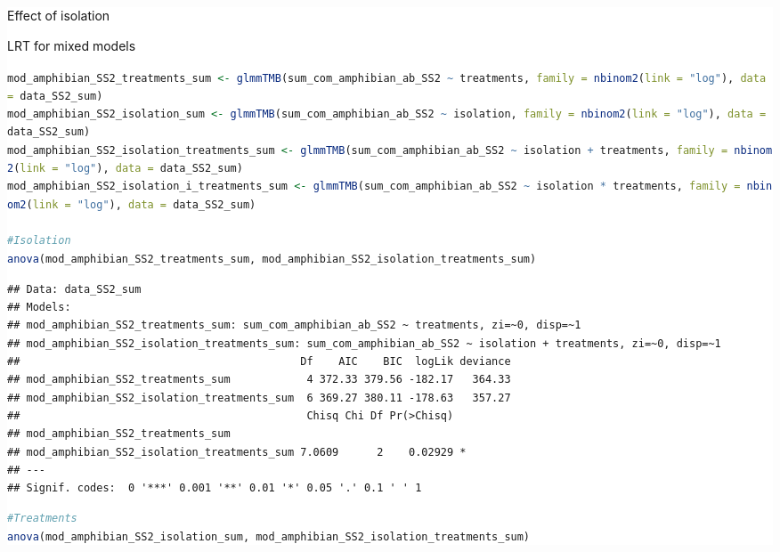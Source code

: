 Effect of isolation

LRT for mixed models

``` r
mod_amphibian_SS2_treatments_sum <- glmmTMB(sum_com_amphibian_ab_SS2 ~ treatments, family = nbinom2(link = "log"), data = data_SS2_sum)
mod_amphibian_SS2_isolation_sum <- glmmTMB(sum_com_amphibian_ab_SS2 ~ isolation, family = nbinom2(link = "log"), data = data_SS2_sum)
mod_amphibian_SS2_isolation_treatments_sum <- glmmTMB(sum_com_amphibian_ab_SS2 ~ isolation + treatments, family = nbinom2(link = "log"), data = data_SS2_sum)
mod_amphibian_SS2_isolation_i_treatments_sum <- glmmTMB(sum_com_amphibian_ab_SS2 ~ isolation * treatments, family = nbinom2(link = "log"), data = data_SS2_sum)

#Isolation
anova(mod_amphibian_SS2_treatments_sum, mod_amphibian_SS2_isolation_treatments_sum)
```

    ## Data: data_SS2_sum
    ## Models:
    ## mod_amphibian_SS2_treatments_sum: sum_com_amphibian_ab_SS2 ~ treatments, zi=~0, disp=~1
    ## mod_amphibian_SS2_isolation_treatments_sum: sum_com_amphibian_ab_SS2 ~ isolation + treatments, zi=~0, disp=~1
    ##                                            Df    AIC    BIC  logLik deviance
    ## mod_amphibian_SS2_treatments_sum            4 372.33 379.56 -182.17   364.33
    ## mod_amphibian_SS2_isolation_treatments_sum  6 369.27 380.11 -178.63   357.27
    ##                                             Chisq Chi Df Pr(>Chisq)  
    ## mod_amphibian_SS2_treatments_sum                                     
    ## mod_amphibian_SS2_isolation_treatments_sum 7.0609      2    0.02929 *
    ## ---
    ## Signif. codes:  0 '***' 0.001 '**' 0.01 '*' 0.05 '.' 0.1 ' ' 1

``` r
#Treatments
anova(mod_amphibian_SS2_isolation_sum, mod_amphibian_SS2_isolation_treatments_sum)
```

